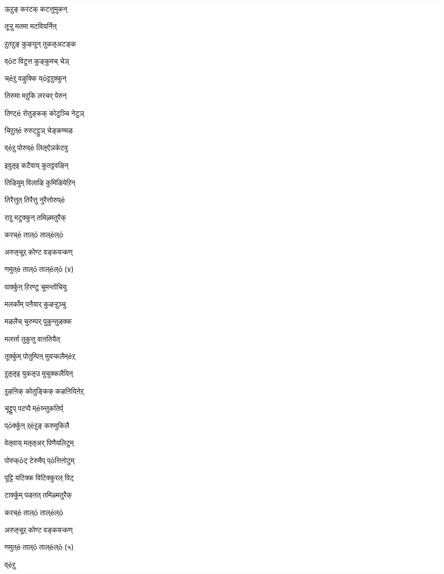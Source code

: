 ऊऱुङ् करटक् कटत्तुमुकन्  
    
तूऱ्ऱु मतमा मटवियर्निऩ्  
    
ऱुतऱुङ् कुऴऱ्पून् तुकऌअटङ्क  
    
व्ōट विटुत्त कुङ्कुमच् चेञ्

च्ēऱु वऴुक्कि य्ōट्टऱुक्कुन्  
    
तिरुमा मऱुकि लरचर् पेरुन्  
    
तिण्ट्ē रोतुङ्कक् कोटुञ्चि नेटुञ्  
    
चिऱुत्ē रुरुट्ट्टुञ् चेङ्कण्मऴ

व्ēऱु पोरुव्ē लिऌऐञर्कटवु  
    
इवुऌइ कटैवाय् कुतट्टवऴिन्  
    
तिऴियुम् विलाऴि कुमिऴियेऱिन्  
    
तिरैत्तुत् तिरैत्तु नुरैत्तोरुप्ē

राऱु मटुक्कुन् तमिऴ्मतुरैक्  
    
करच्ē ताल्ō ताल्ēल्ō  
    
अरुऌचूऱ् कोण्ट वङ्कयऱ्कण्  
    
णमुत्ē ताल्ō ताल्ēल्ō (४)

वार्क्कुऩ् ऱिरण्टु चुमन्तोचियु  
    
मलर्कोम् पऩैयार् कुऴऱ्ऱुञ्चु  
    
मऴलैच् चुरुम्पर् पुकुन्तुऴक्क  
    
मलर्त्ता तुकुत्तु वाऩतियैत्

तूर्क्कुम् पोतुम्पिऩ् मुयऱ्कलैम्ēऱ्  
    
ऱुऌऌइ युकऌउ मुचुक्कलैयिऩ्  
    
ऱुऴऩिक् कोतुङ्किक् कऴऩियिऩेऱ्  
    
चूट्टुप् पटप्पै म्ēय्न्तुकतिर्प्

प्ōर्क्कुऩ् ऱ्ēऱुङ् करुमुकिलै  
    
वेऌवाय् मऌऌअर् पिणैयलिटुम्  
    
पोरुक्ōट् टेरुमैप् प्ōत्तिऩोटुम्  
    
पूट्टि यटिक्क विटिक्कुरल् विट्

टार्क्कुम् पऴऩत् तमिऴ्मतुरैक्  
    
करच्ē ताल्ō ताल्ēल्ō  
    
अरुऌचूऱ् कोण्ट वङ्कयऱ्कण्  
    
णमुत्ē ताल्ō ताल्ēल्ō (५)

व्ēऱु
